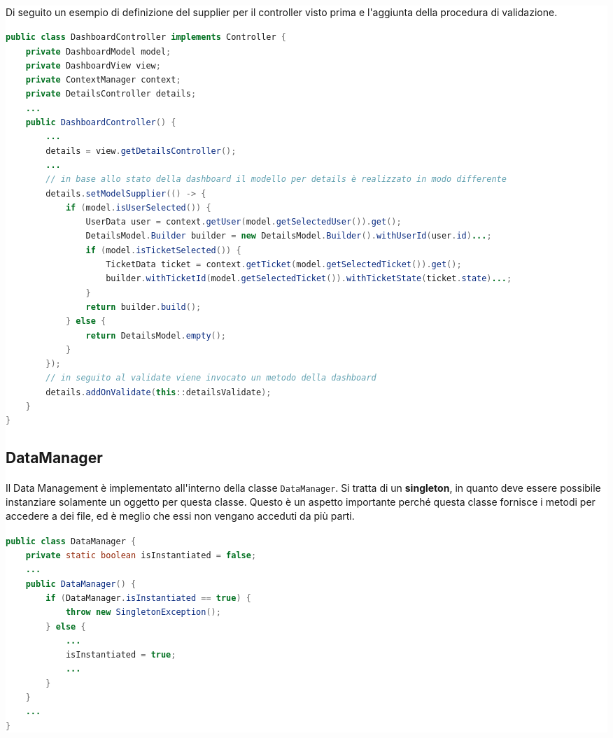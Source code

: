 Di seguito un esempio di definizione del supplier per il controller visto prima e l'aggiunta della procedura di validazione.

```java
public class DashboardController implements Controller {
	private DashboardModel model;
	private DashboardView view;
	private ContextManager context;
	private DetailsController details;
    ...
	public DashboardController() {
        ...
		details = view.getDetailsController();
		...
        // in base allo stato della dashboard il modello per details è realizzato in modo differente
		details.setModelSupplier(() -> {
            if (model.isUserSelected()) {
                UserData user = context.getUser(model.getSelectedUser()).get();
				DetailsModel.Builder builder = new DetailsModel.Builder().withUserId(user.id)...;
				if (model.isTicketSelected()) {
                    TicketData ticket = context.getTicket(model.getSelectedTicket()).get();
					builder.withTicketId(model.getSelectedTicket()).withTicketState(ticket.state)...;
				}
				return builder.build();
			} else {
                return DetailsModel.empty();
			}
		});
        // in seguito al validate viene invocato un metodo della dashboard
        details.addOnValidate(this::detailsValidate);
    }
}
```


## DataManager

Il Data Management è implementato all'interno della classe `DataManager`. Si tratta di un **singleton**, in quanto deve essere possibile instanziare solamente un oggetto per questa classe. Questo è un aspetto importante perché questa classe fornisce i metodi per accedere a dei file, ed è meglio che essi non vengano acceduti da più parti. 

```java
public class DataManager {
    private static boolean isInstantiated = false;
    ...
    public DataManager() {
        if (DataManager.isInstantiated == true) {
            throw new SingletonException();
        } else {
            ...
            isInstantiated = true;
            ...
        }
    }
    ...
}
```
